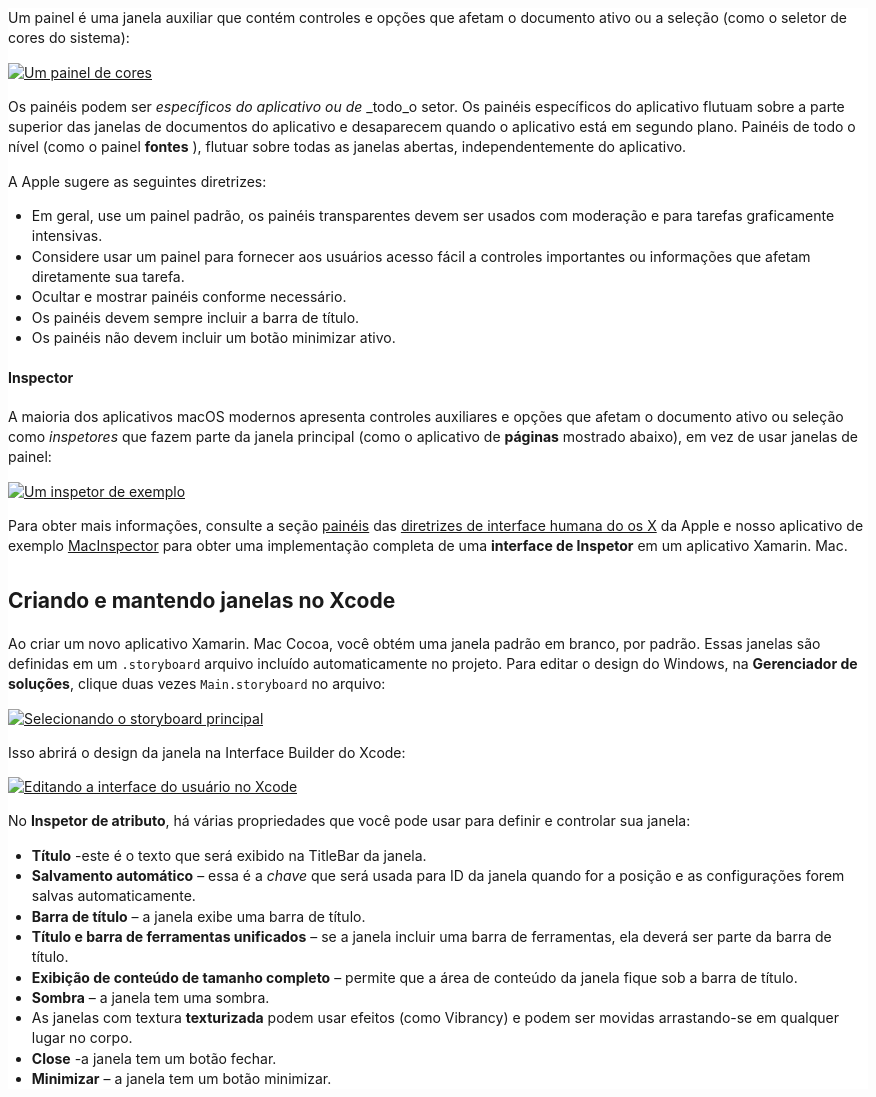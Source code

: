 Um painel é uma janela auxiliar que contém controles e opções que afetam o documento ativo ou a seleção (como o seletor de cores do sistema):

[![](window-images/panel01.png "Um painel de cores")](window-images/panel01.png#lightbox)

Os painéis podem ser _específicos do aplicativo ou de_ _todo_o setor. Os painéis específicos do aplicativo flutuam sobre a parte superior das janelas de documentos do aplicativo e desaparecem quando o aplicativo está em segundo plano. Painéis de todo o nível (como o painel **fontes** ), flutuar sobre todas as janelas abertas, independentemente do aplicativo. 

A Apple sugere as seguintes diretrizes:

- Em geral, use um painel padrão, os painéis transparentes devem ser usados com moderação e para tarefas graficamente intensivas.
- Considere usar um painel para fornecer aos usuários acesso fácil a controles importantes ou informações que afetam diretamente sua tarefa.
- Ocultar e mostrar painéis conforme necessário.
- Os painéis devem sempre incluir a barra de título.
- Os painéis não devem incluir um botão minimizar ativo.

#### <a name="inspectors"></a>Inspector

A maioria dos aplicativos macOS modernos apresenta controles auxiliares e opções que afetam o documento ativo ou seleção como _inspetores_ que fazem parte da janela principal (como o aplicativo de **páginas** mostrado abaixo), em vez de usar janelas de painel:

[![](window-images/panel02.png "Um inspetor de exemplo")](window-images/panel02.png#lightbox)

Para obter mais informações, consulte a seção [painéis](https://developer.apple.com/library/mac/documentation/UserExperience/Conceptual/OSXHIGuidelines/WindowPanels.html#//apple_ref/doc/uid/20000957-CH42-SW1) das [diretrizes de interface humana do os X](https://developer.apple.com/library/mac/documentation/UserExperience/Conceptual/OSXHIGuidelines/) da Apple e nosso aplicativo de exemplo [MacInspector](https://docs.microsoft.com/samples/xamarin/mac-samples/macinspector) para obter uma implementação completa de uma **interface de Inspetor** em um aplicativo Xamarin. Mac.

<a name="Creating_and_Maintaining_Windows_in_Xcode" />

## <a name="creating-and-maintaining-windows-in-xcode"></a>Criando e mantendo janelas no Xcode

Ao criar um novo aplicativo Xamarin. Mac Cocoa, você obtém uma janela padrão em branco, por padrão. Essas janelas são definidas em um `.storyboard` arquivo incluído automaticamente no projeto. Para editar o design do Windows, na **Gerenciador de soluções**, clique duas vezes `Main.storyboard` no arquivo:

[![](window-images/edit01.png "Selecionando o storyboard principal")](window-images/edit01.png#lightbox)

Isso abrirá o design da janela na Interface Builder do Xcode:

[![](window-images/edit02.png "Editando a interface do usuário no Xcode")](window-images/edit02.png#lightbox)

No **Inspetor de atributo**, há várias propriedades que você pode usar para definir e controlar sua janela:

- **Título** -este é o texto que será exibido na TitleBar da janela.
- **Salvamento automático** – essa é a _chave_ que será usada para ID da janela quando for a posição e as configurações forem salvas automaticamente.
- **Barra de título** – a janela exibe uma barra de título.
- **Título e barra de ferramentas unificados** – se a janela incluir uma barra de ferramentas, ela deverá ser parte da barra de título.
- **Exibição de conteúdo de tamanho completo** – permite que a área de conteúdo da janela fique sob a barra de título.
- **Sombra** – a janela tem uma sombra.
- As janelas com textura **texturizada** podem usar efeitos (como Vibrancy) e podem ser movidas arrastando-se em qualquer lugar no corpo.
- **Close** -a janela tem um botão fechar.
- **Minimizar** – a janela tem um botão minimizar.